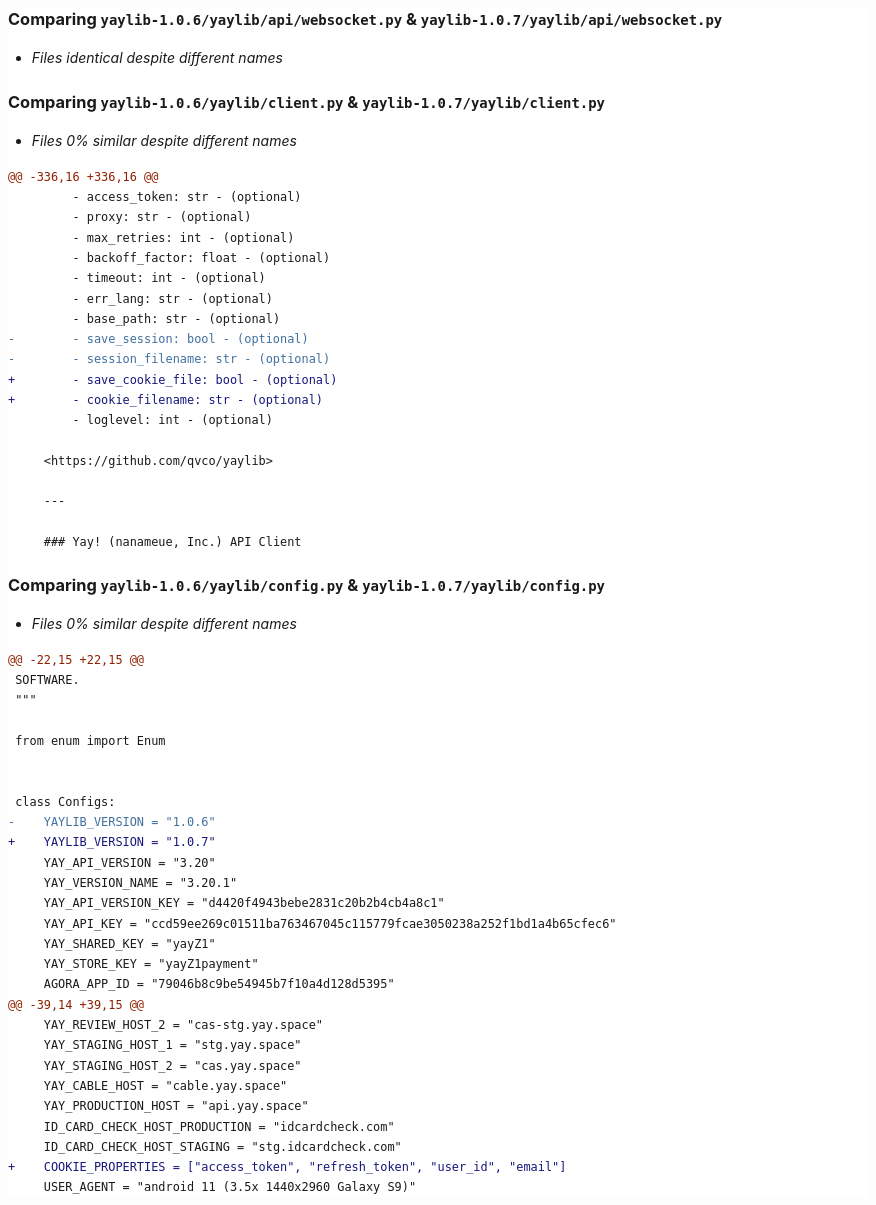 ### Comparing `yaylib-1.0.6/yaylib/api/websocket.py` & `yaylib-1.0.7/yaylib/api/websocket.py`

 * *Files identical despite different names*

### Comparing `yaylib-1.0.6/yaylib/client.py` & `yaylib-1.0.7/yaylib/client.py`

 * *Files 0% similar despite different names*

```diff
@@ -336,16 +336,16 @@
         - access_token: str - (optional)
         - proxy: str - (optional)
         - max_retries: int - (optional)
         - backoff_factor: float - (optional)
         - timeout: int - (optional)
         - err_lang: str - (optional)
         - base_path: str - (optional)
-        - save_session: bool - (optional)
-        - session_filename: str - (optional)
+        - save_cookie_file: bool - (optional)
+        - cookie_filename: str - (optional)
         - loglevel: int - (optional)
 
     <https://github.com/qvco/yaylib>
 
     ---
 
     ### Yay! (nanameue, Inc.) API Client
```

### Comparing `yaylib-1.0.6/yaylib/config.py` & `yaylib-1.0.7/yaylib/config.py`

 * *Files 0% similar despite different names*

```diff
@@ -22,15 +22,15 @@
 SOFTWARE.
 """
 
 from enum import Enum
 
 
 class Configs:
-    YAYLIB_VERSION = "1.0.6"
+    YAYLIB_VERSION = "1.0.7"
     YAY_API_VERSION = "3.20"
     YAY_VERSION_NAME = "3.20.1"
     YAY_API_VERSION_KEY = "d4420f4943bebe2831c20b2b4cb4a8c1"
     YAY_API_KEY = "ccd59ee269c01511ba763467045c115779fcae3050238a252f1bd1a4b65cfec6"
     YAY_SHARED_KEY = "yayZ1"
     YAY_STORE_KEY = "yayZ1payment"
     AGORA_APP_ID = "79046b8c9be54945b7f10a4d128d5395"
@@ -39,14 +39,15 @@
     YAY_REVIEW_HOST_2 = "cas-stg.yay.space"
     YAY_STAGING_HOST_1 = "stg.yay.space"
     YAY_STAGING_HOST_2 = "cas.yay.space"
     YAY_CABLE_HOST = "cable.yay.space"
     YAY_PRODUCTION_HOST = "api.yay.space"
     ID_CARD_CHECK_HOST_PRODUCTION = "idcardcheck.com"
     ID_CARD_CHECK_HOST_STAGING = "stg.idcardcheck.com"
+    COOKIE_PROPERTIES = ["access_token", "refresh_token", "user_id", "email"]
     USER_AGENT = "android 11 (3.5x 1440x2960 Galaxy S9)"
```
